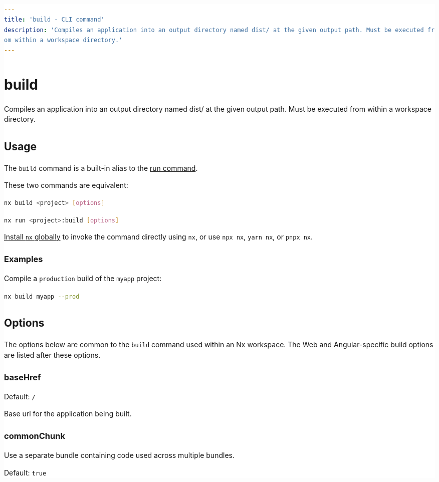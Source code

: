```yaml
---
title: 'build - CLI command'
description: 'Compiles an application into an output directory named dist/ at the given output path. Must be executed from within a workspace directory.'
---
```


# build

Compiles an application into an output directory named dist/ at the given output path. Must be executed from within a workspace directory.

## Usage

The `build` command is a built-in alias to the [run command](/cli/run).

These two commands are equivalent:

```bash
nx build <project> [options]
```

```bash
nx run <project>:build [options]
```

[Install `nx` globally](/getting-started/nx-setup#install-nx) to invoke the command directly using `nx`, or use `npx nx`, `yarn nx`, or `pnpx nx`.

### Examples

Compile a `production` build of the `myapp` project:

```bash
nx build myapp --prod
```

## Options

The options below are common to the `build` command used within an Nx workspace. The Web and Angular-specific build options are listed after these options.

### baseHref

Default: `/`

Base url for the application being built.

### commonChunk

Use a separate bundle containing code used across multiple bundles.

Default: `true`
